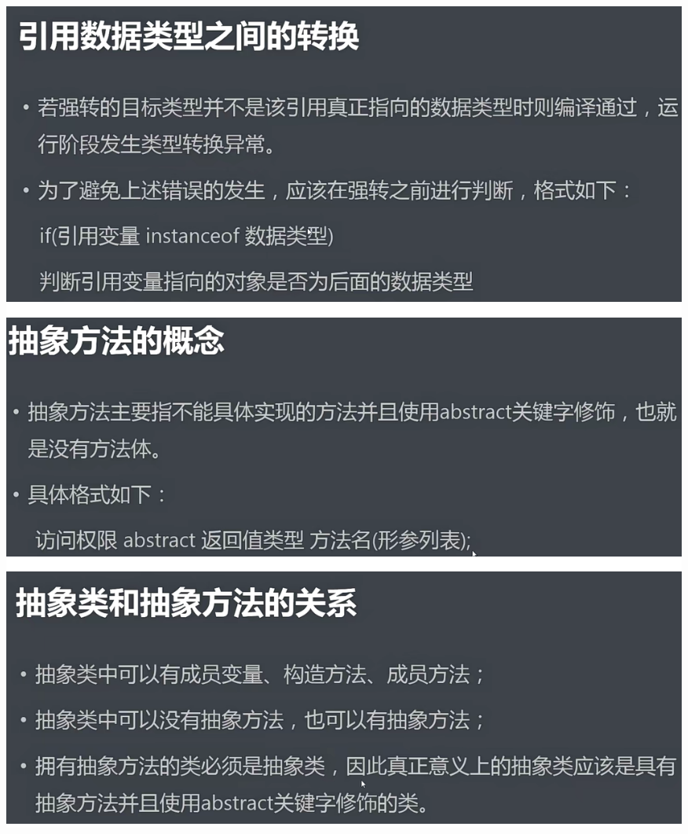![Untitled](%E4%BA%94%E3%80%81%E7%B1%BB%E5%92%8C%E5%AF%B9%E8%B1%A1%207eebf61ce724490bb6ecf3427dc37335/Untitled%2038.png)

![Untitled](%E4%BA%94%E3%80%81%E7%B1%BB%E5%92%8C%E5%AF%B9%E8%B1%A1%207eebf61ce724490bb6ecf3427dc37335/Untitled%2039.png)

![Untitled](%E4%BA%94%E3%80%81%E7%B1%BB%E5%92%8C%E5%AF%B9%E8%B1%A1%207eebf61ce724490bb6ecf3427dc37335/Untitled%2040.png)
